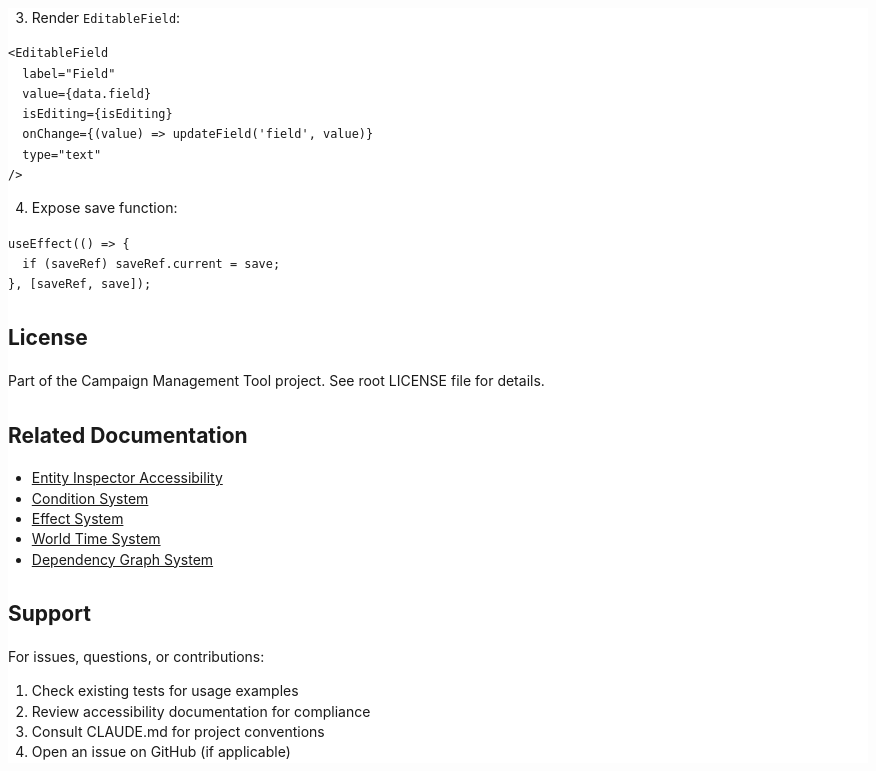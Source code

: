 3. Render `EditableField`:

```tsx
<EditableField
  label="Field"
  value={data.field}
  isEditing={isEditing}
  onChange={(value) => updateField('field', value)}
  type="text"
/>
```

4. Expose save function:

```tsx
useEffect(() => {
  if (saveRef) saveRef.current = save;
}, [saveRef, save]);
```

## License

Part of the Campaign Management Tool project.
See root LICENSE file for details.

## Related Documentation

- [Entity Inspector Accessibility](../../../../docs/features/entity-inspector-accessibility.md)
- [Condition System](../../../../docs/features/condition-system.md)
- [Effect System](../../../../docs/features/effect-system.md)
- [World Time System](../../../../docs/features/world-time-system.md)
- [Dependency Graph System](../../../../docs/features/dependency-graph-system.md)

## Support

For issues, questions, or contributions:

1. Check existing tests for usage examples
2. Review accessibility documentation for compliance
3. Consult CLAUDE.md for project conventions
4. Open an issue on GitHub (if applicable)
